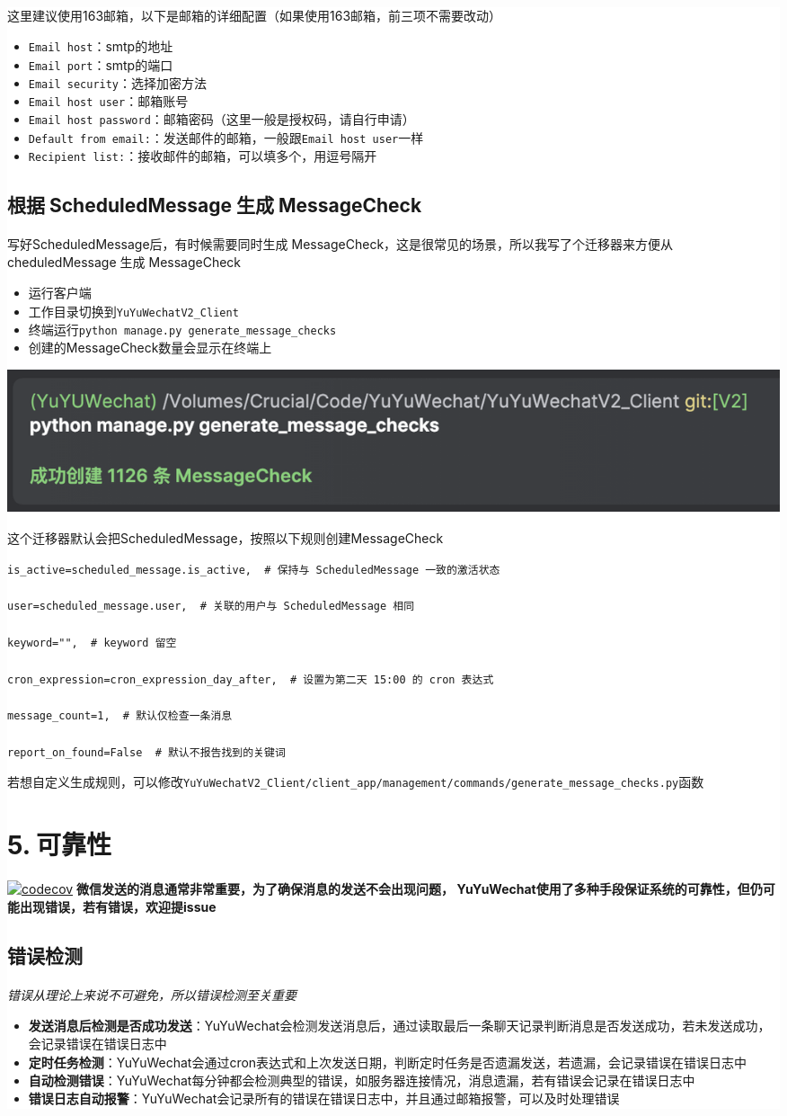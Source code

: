 这里建议使用163邮箱，以下是邮箱的详细配置（如果使用163邮箱，前三项不需要改动）
- `Email host`：smtp的地址
- `Email port`：smtp的端口
- `Email security`：选择加密方法
- `Email host user`：邮箱账号
- `Email host password`：邮箱密码（这里一般是授权码，请自行申请）
- `Default from email:`：发送邮件的邮箱，一般跟`Email host user`一样
- `Recipient list:`：接收邮件的邮箱，可以填多个，用逗号隔开

## 根据 ScheduledMessage 生成 MessageCheck

写好ScheduledMessage后，有时候需要同时生成 MessageCheck，这是很常见的场景，所以我写了个迁移器来方便从cheduledMessage 生成 MessageCheck

- 运行客户端
- 工作目录切换到`YuYuWechatV2_Client`
- 终端运行`python manage.py generate_message_checks`
- 创建的MessageCheck数量会显示在终端上

![img_22.png](img/img_22.png)

这个迁移器默认会把ScheduledMessage，按照以下规则创建MessageCheck

```
is_active=scheduled_message.is_active,  # 保持与 ScheduledMessage 一致的激活状态

user=scheduled_message.user,  # 关联的用户与 ScheduledMessage 相同

keyword="",  # keyword 留空

cron_expression=cron_expression_day_after,  # 设置为第二天 15:00 的 cron 表达式

message_count=1,  # 默认仅检查一条消息

report_on_found=False  # 默认不报告找到的关键词
```

若想自定义生成规则，可以修改`YuYuWechatV2_Client/client_app/management/commands/generate_message_checks.py`函数

# 5. 可靠性
 [![codecov](https://codecov.io/gh/xieyumc/YuYuWechat/branch/V2/graph/badge.svg?token=3NDJZIOERX)](https://codecov.io/gh/xieyumc/YuYuWechat)
 **微信发送的消息通常非常重要，为了确保消息的发送不会出现问题， YuYuWechat使用了多种手段保证系统的可靠性，但仍可能出现错误，若有错误，欢迎提issue**


## 错误检测
_错误从理论上来说不可避免，所以错误检测至关重要_
- **发送消息后检测是否成功发送**：YuYuWechat会检测发送消息后，通过读取最后一条聊天记录判断消息是否发送成功，若未发送成功，会记录错误在错误日志中
- **定时任务检测**：YuYuWechat会通过cron表达式和上次发送日期，判断定时任务是否遗漏发送，若遗漏，会记录错误在错误日志中
- **自动检测错误**：YuYuWechat每分钟都会检测典型的错误，如服务器连接情况，消息遗漏，若有错误会记录在错误日志中
- **错误日志自动报警**：YuYuWechat会记录所有的错误在错误日志中，并且通过邮箱报警，可以及时处理错误
